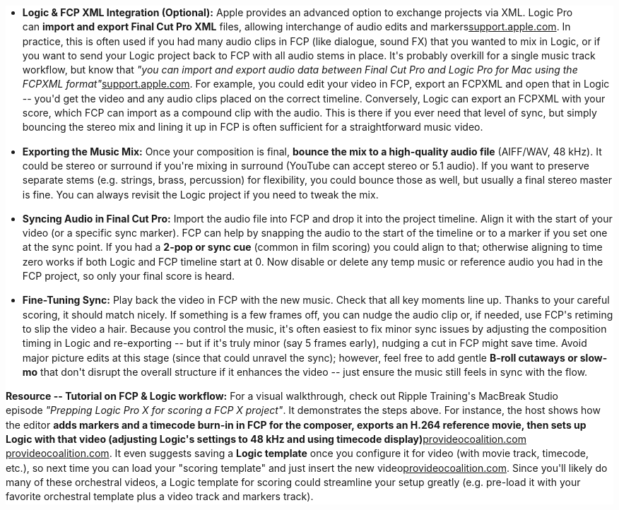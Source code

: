 -   **Logic & FCP XML Integration (Optional):** Apple provides an advanced option to exchange projects via XML. Logic Pro can **import and export Final Cut Pro XML** files, allowing interchange of audio edits and markers​[support.apple.com](https://support.apple.com/guide/logicpro/final-cut-pro-xml-files-lgcp9b2d2456/mac#:~:text=You%20can%20import%20and%20export,Logic%C2%A0Pro%C2%A0for%C2%A0Mac%20using%20the%20Final%C2%A0Cut%C2%A0Pro%20XML%C2%A0format). In practice, this is often used if you had many audio clips in FCP (like dialogue, sound FX) that you wanted to mix in Logic, or if you want to send your Logic project back to FCP with all audio stems in place. It's probably overkill for a single music track workflow, but know that *"you can import and export audio data between Final Cut Pro and Logic Pro for Mac using the FCPXML format"*​[support.apple.com](https://support.apple.com/guide/logicpro/final-cut-pro-xml-files-lgcp9b2d2456/mac#:~:text=You%20can%20import%20and%20export,Logic%C2%A0Pro%C2%A0for%C2%A0Mac%20using%20the%20Final%C2%A0Cut%C2%A0Pro%20XML%C2%A0format). For example, you could edit your video in FCP, export an FCPXML and open that in Logic -- you'd get the video and any audio clips placed on the correct timeline. Conversely, Logic can export an FCPXML with your score, which FCP can import as a compound clip with the audio. This is there if you ever need that level of sync, but simply bouncing the stereo mix and lining it up in FCP is often sufficient for a straightforward music video.

-   **Exporting the Music Mix:** Once your composition is final, **bounce the mix to a high-quality audio file** (AIFF/WAV, 48 kHz). It could be stereo or surround if you're mixing in surround (YouTube can accept stereo or 5.1 audio). If you want to preserve separate stems (e.g. strings, brass, percussion) for flexibility, you could bounce those as well, but usually a final stereo master is fine. You can always revisit the Logic project if you need to tweak the mix.

-   **Syncing Audio in Final Cut Pro:** Import the audio file into FCP and drop it into the project timeline. Align it with the start of your video (or a specific sync marker). FCP can help by snapping the audio to the start of the timeline or to a marker if you set one at the sync point. If you had a **2-pop or sync cue** (common in film scoring) you could align to that; otherwise aligning to time zero works if both Logic and FCP timeline start at 0. Now disable or delete any temp music or reference audio you had in the FCP project, so only your final score is heard.

-   **Fine-Tuning Sync:** Play back the video in FCP with the new music. Check that all key moments line up. Thanks to your careful scoring, it should match nicely. If something is a few frames off, you can nudge the audio clip or, if needed, use FCP's retiming to slip the video a hair. Because you control the music, it's often easiest to fix minor sync issues by adjusting the composition timing in Logic and re-exporting -- but if it's truly minor (say 5 frames early), nudging a cut in FCP might save time. Avoid major picture edits at this stage (since that could unravel the sync); however, feel free to add gentle **B-roll cutaways or slow-mo** that don't disrupt the overall structure if it enhances the video -- just ensure the music still feels in sync with the flow.

**Resource -- Tutorial on FCP & Logic workflow:** For a visual walkthrough, check out Ripple Training's MacBreak Studio episode *"Prepping Logic Pro X for scoring a FCP X project"*. It demonstrates the steps above. For instance, the host shows how the editor **adds markers and a timecode burn-in in FCP for the composer, exports an H.264 reference movie, then sets up Logic with that video (adjusting Logic's settings to 48 kHz and using timecode display)**​[provideocoalition.com](https://www.provideocoalition.com/prepping-logic-pro-x-scoring-final-cut-pro-x-project/#:~:text=His%20movie%20includes%20several%20temp,to%20provide%20to%20the%20composer)​[provideocoalition.com](https://www.provideocoalition.com/prepping-logic-pro-x-scoring-final-cut-pro-x-project/#:~:text=the%20default%2044,rate%20used%20in%20FCP%20X). It even suggests saving a **Logic template** once you configure it for video (with movie track, timecode, etc.), so next time you can load your "scoring template" and just insert the new video​[provideocoalition.com](https://www.provideocoalition.com/prepping-logic-pro-x-scoring-final-cut-pro-x-project/#:~:text=Once%20you%E2%80%99ve%20configured%20Logic%20for,to%20check%20Ripple%E2%80%99s%20series%20of). Since you'll likely do many of these orchestral videos, a Logic template for scoring could streamline your setup greatly (e.g. pre-load it with your favorite orchestral template plus a video track and markers track).
